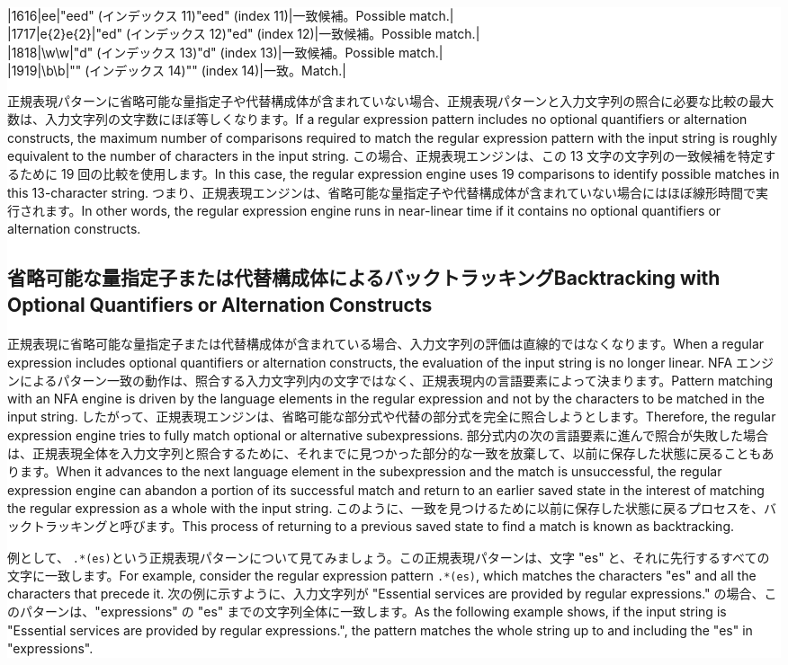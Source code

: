|<span data-ttu-id="219d6-185">16</span><span class="sxs-lookup"><span data-stu-id="219d6-185">16</span></span>|<span data-ttu-id="219d6-186">e</span><span class="sxs-lookup"><span data-stu-id="219d6-186">e</span></span>|<span data-ttu-id="219d6-187">"eed" (インデックス 11)</span><span class="sxs-lookup"><span data-stu-id="219d6-187">"eed" (index 11)</span></span>|<span data-ttu-id="219d6-188">一致候補。</span><span class="sxs-lookup"><span data-stu-id="219d6-188">Possible match.</span></span>|  
|<span data-ttu-id="219d6-189">17</span><span class="sxs-lookup"><span data-stu-id="219d6-189">17</span></span>|<span data-ttu-id="219d6-190">e{2}</span><span class="sxs-lookup"><span data-stu-id="219d6-190">e{2}</span></span>|<span data-ttu-id="219d6-191">"ed" (インデックス 12)</span><span class="sxs-lookup"><span data-stu-id="219d6-191">"ed" (index 12)</span></span>|<span data-ttu-id="219d6-192">一致候補。</span><span class="sxs-lookup"><span data-stu-id="219d6-192">Possible match.</span></span>|  
|<span data-ttu-id="219d6-193">18</span><span class="sxs-lookup"><span data-stu-id="219d6-193">18</span></span>|<span data-ttu-id="219d6-194">\w</span><span class="sxs-lookup"><span data-stu-id="219d6-194">\w</span></span>|<span data-ttu-id="219d6-195">"d" (インデックス 13)</span><span class="sxs-lookup"><span data-stu-id="219d6-195">"d" (index 13)</span></span>|<span data-ttu-id="219d6-196">一致候補。</span><span class="sxs-lookup"><span data-stu-id="219d6-196">Possible match.</span></span>|  
|<span data-ttu-id="219d6-197">19</span><span class="sxs-lookup"><span data-stu-id="219d6-197">19</span></span>|<span data-ttu-id="219d6-198">\b</span><span class="sxs-lookup"><span data-stu-id="219d6-198">\b</span></span>|<span data-ttu-id="219d6-199">"" (インデックス 14)</span><span class="sxs-lookup"><span data-stu-id="219d6-199">"" (index 14)</span></span>|<span data-ttu-id="219d6-200">一致。</span><span class="sxs-lookup"><span data-stu-id="219d6-200">Match.</span></span>|  
  
 <span data-ttu-id="219d6-201">正規表現パターンに省略可能な量指定子や代替構成体が含まれていない場合、正規表現パターンと入力文字列の照合に必要な比較の最大数は、入力文字列の文字数にほぼ等しくなります。</span><span class="sxs-lookup"><span data-stu-id="219d6-201">If a regular expression pattern includes no optional quantifiers or alternation constructs, the maximum number of comparisons required to match the regular expression pattern with the input string is roughly equivalent to the number of characters in the input string.</span></span> <span data-ttu-id="219d6-202">この場合、正規表現エンジンは、この 13 文字の文字列の一致候補を特定するために 19 回の比較を使用します。</span><span class="sxs-lookup"><span data-stu-id="219d6-202">In this case, the regular expression engine uses 19 comparisons to identify possible matches in this 13-character string.</span></span>  <span data-ttu-id="219d6-203">つまり、正規表現エンジンは、省略可能な量指定子や代替構成体が含まれていない場合にはほぼ線形時間で実行されます。</span><span class="sxs-lookup"><span data-stu-id="219d6-203">In other words, the regular expression engine runs in near-linear time if it contains no optional quantifiers or alternation constructs.</span></span>

## <a name="backtracking-with-optional-quantifiers-or-alternation-constructs"></a><span data-ttu-id="219d6-204">省略可能な量指定子または代替構成体によるバックトラッキング</span><span class="sxs-lookup"><span data-stu-id="219d6-204">Backtracking with Optional Quantifiers or Alternation Constructs</span></span>  
 <span data-ttu-id="219d6-205">正規表現に省略可能な量指定子または代替構成体が含まれている場合、入力文字列の評価は直線的ではなくなります。</span><span class="sxs-lookup"><span data-stu-id="219d6-205">When a regular expression includes optional quantifiers or alternation constructs, the evaluation of the input string is no longer linear.</span></span> <span data-ttu-id="219d6-206">NFA エンジンによるパターン一致の動作は、照合する入力文字列内の文字ではなく、正規表現内の言語要素によって決まります。</span><span class="sxs-lookup"><span data-stu-id="219d6-206">Pattern matching with an NFA engine is driven by the language elements in the regular expression and not by the characters to be matched in the input string.</span></span> <span data-ttu-id="219d6-207">したがって、正規表現エンジンは、省略可能な部分式や代替の部分式を完全に照合しようとします。</span><span class="sxs-lookup"><span data-stu-id="219d6-207">Therefore, the regular expression engine tries to fully match optional or alternative subexpressions.</span></span> <span data-ttu-id="219d6-208">部分式内の次の言語要素に進んで照合が失敗した場合は、正規表現全体を入力文字列と照合するために、それまでに見つかった部分的な一致を放棄して、以前に保存した状態に戻ることもあります。</span><span class="sxs-lookup"><span data-stu-id="219d6-208">When it advances to the next language element in the subexpression and the match is unsuccessful, the regular expression engine can abandon a portion of its successful match and return to an earlier saved state in the interest of matching the regular expression as a whole with the input string.</span></span> <span data-ttu-id="219d6-209">このように、一致を見つけるために以前に保存した状態に戻るプロセスを、バックトラッキングと呼びます。</span><span class="sxs-lookup"><span data-stu-id="219d6-209">This process of returning to a previous saved state to find a match is known as backtracking.</span></span>  
  
 <span data-ttu-id="219d6-210">例として、 `.*(es)`という正規表現パターンについて見てみましょう。この正規表現パターンは、文字 "es" と、それに先行するすべての文字に一致します。</span><span class="sxs-lookup"><span data-stu-id="219d6-210">For example, consider the regular expression pattern `.*(es)`, which matches the characters "es" and all the characters that precede it.</span></span> <span data-ttu-id="219d6-211">次の例に示すように、入力文字列が "Essential services are provided by regular expressions." の場合、このパターンは、"expressions" の "es" までの文字列全体に一致します。</span><span class="sxs-lookup"><span data-stu-id="219d6-211">As the following example shows, if the input string is "Essential services are provided by regular expressions.", the pattern matches the whole string up to and including the "es" in "expressions".</span></span>  
  
